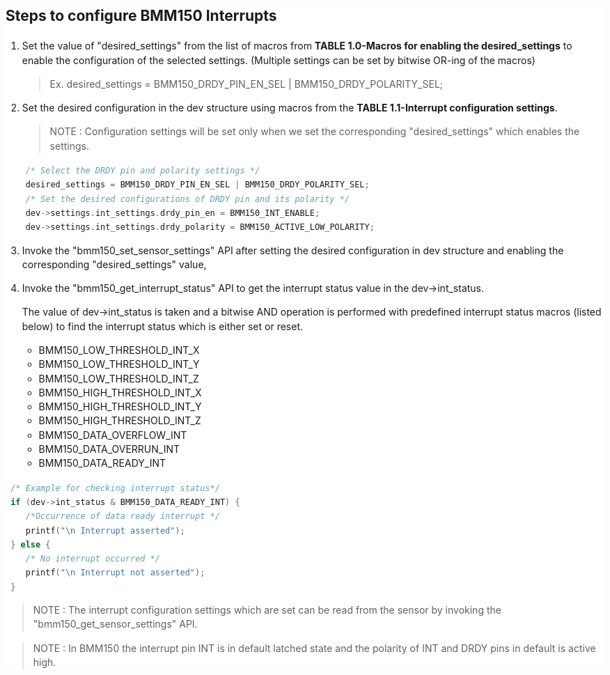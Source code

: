 ## Steps to configure BMM150 Interrupts
1. Set the value of "desired_settings" from the list of macros from **TABLE 1.0-Macros for enabling the desired_settings**
    to enable the configuration of the selected settings. (Multiple settings can be set by bitwise OR-ing of the macros)
	>   Ex. desired_settings = BMM150_DRDY_PIN_EN_SEL | BMM150_DRDY_POLARITY_SEL;
	
2. Set the desired configuration in the dev structure using macros from the **TABLE 1.1-Interrupt configuration settings**.
	> NOTE : Configuration settings will be set only when we set the corresponding "desired_settings" which enables the settings.
``` c
	/* Select the DRDY pin and polarity settings */
	desired_settings = BMM150_DRDY_PIN_EN_SEL | BMM150_DRDY_POLARITY_SEL;
	/* Set the desired configurations of DRDY pin and its polarity */
  	dev->settings.int_settings.drdy_pin_en = BMM150_INT_ENABLE;
	dev->settings.int_settings.drdy_polarity = BMM150_ACTIVE_LOW_POLARITY;
```
3. Invoke the "bmm150_set_sensor_settings" API after setting the desired configuration in dev structure and enabling the corresponding "desired_settings" value,

4. Invoke the "bmm150_get_interrupt_status" API to get the interrupt status value in the dev->int_status.

   The value of dev->int_status is taken and a bitwise AND operation is performed with predefined interrupt status macros (listed below) to find the interrupt status which is either set or reset.

   - BMM150_LOW_THRESHOLD_INT_X	
   - BMM150_LOW_THRESHOLD_INT_Y	   
   - BMM150_LOW_THRESHOLD_INT_Z	   
   - BMM150_HIGH_THRESHOLD_INT_X	   
   - BMM150_HIGH_THRESHOLD_INT_Y	   
   - BMM150_HIGH_THRESHOLD_INT_Z	   
   - BMM150_DATA_OVERFLOW_INT	   
   - BMM150_DATA_OVERRUN_INT		   
   - BMM150_DATA_READY_INT		   
   
``` c
 /* Example for checking interrupt status*/
 if (dev->int_status & BMM150_DATA_READY_INT) {
 	/*Occurrence of data ready interrupt */
	printf("\n Interrupt asserted");
 } else {
 	/* No interrupt occurred */
	printf("\n Interrupt not asserted");
 }
```   

> NOTE : The interrupt configuration settings which are set can be read from the sensor by invoking the "bmm150_get_sensor_settings" API.

> NOTE : In BMM150 the interrupt pin INT is in default latched state and the polarity of INT and DRDY pins in default is active high.

